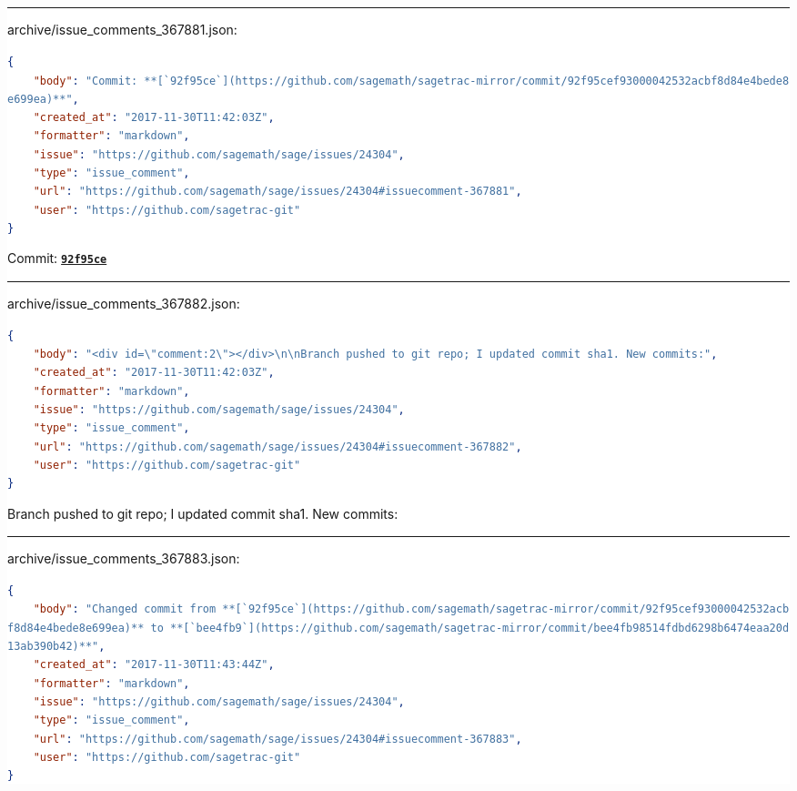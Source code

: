 

---

archive/issue_comments_367881.json:
```json
{
    "body": "Commit: **[`92f95ce`](https://github.com/sagemath/sagetrac-mirror/commit/92f95cef93000042532acbf8d84e4bede8e699ea)**",
    "created_at": "2017-11-30T11:42:03Z",
    "formatter": "markdown",
    "issue": "https://github.com/sagemath/sage/issues/24304",
    "type": "issue_comment",
    "url": "https://github.com/sagemath/sage/issues/24304#issuecomment-367881",
    "user": "https://github.com/sagetrac-git"
}
```

Commit: **[`92f95ce`](https://github.com/sagemath/sagetrac-mirror/commit/92f95cef93000042532acbf8d84e4bede8e699ea)**



---

archive/issue_comments_367882.json:
```json
{
    "body": "<div id=\"comment:2\"></div>\n\nBranch pushed to git repo; I updated commit sha1. New commits:",
    "created_at": "2017-11-30T11:42:03Z",
    "formatter": "markdown",
    "issue": "https://github.com/sagemath/sage/issues/24304",
    "type": "issue_comment",
    "url": "https://github.com/sagemath/sage/issues/24304#issuecomment-367882",
    "user": "https://github.com/sagetrac-git"
}
```

<div id="comment:2"></div>

Branch pushed to git repo; I updated commit sha1. New commits:



---

archive/issue_comments_367883.json:
```json
{
    "body": "Changed commit from **[`92f95ce`](https://github.com/sagemath/sagetrac-mirror/commit/92f95cef93000042532acbf8d84e4bede8e699ea)** to **[`bee4fb9`](https://github.com/sagemath/sagetrac-mirror/commit/bee4fb98514fdbd6298b6474eaa20d13ab390b42)**",
    "created_at": "2017-11-30T11:43:44Z",
    "formatter": "markdown",
    "issue": "https://github.com/sagemath/sage/issues/24304",
    "type": "issue_comment",
    "url": "https://github.com/sagemath/sage/issues/24304#issuecomment-367883",
    "user": "https://github.com/sagetrac-git"
}
```
